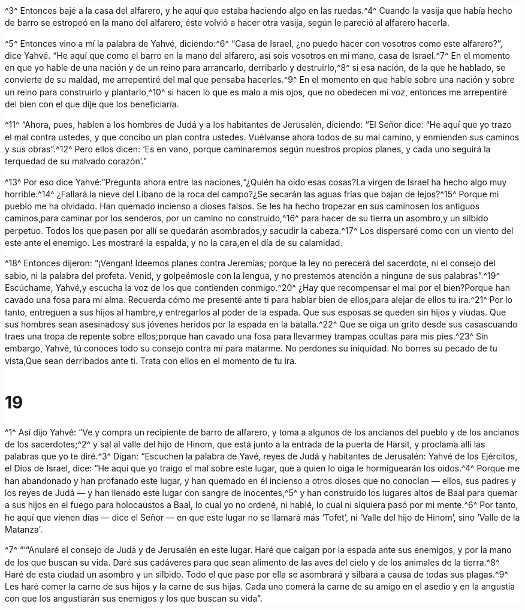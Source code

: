 ^3^ Entonces bajé a la casa del alfarero, y he aquí que estaba haciendo algo en las ruedas.^4^ Cuando la vasija que había hecho de barro se estropeó en la mano del alfarero, éste volvió a hacer otra vasija, según le pareció al alfarero hacerla.

^5^ Entonces vino a mí la palabra de Yahvé, diciendo:^6^ “Casa de Israel, ¿no puedo hacer con vosotros como este alfarero?”, dice Yahvé. “He aquí que como el barro en la mano del alfarero, así sois vosotros en mi mano, casa de Israel.^7^ En el momento en que yo hable de una nación y de un reino para arrancarlo, derribarlo y destruirlo,^8^ si esa nación, de la que he hablado, se convierte de su maldad, me arrepentiré del mal que pensaba hacerles.^9^ En el momento en que hable sobre una nación y sobre un reino para construirlo y plantarlo,^10^ si hacen lo que es malo a mis ojos, que no obedecen mi voz, entonces me arrepentiré del bien con el que dije que los beneficiaría.

^11^ “Ahora, pues, hablen a los hombres de Judá y a los habitantes de Jerusalén, diciendo: “El Señor dice: “He aquí que yo trazo el mal contra ustedes, y que concibo un plan contra ustedes. Vuélvanse ahora todos de su mal camino, y enmienden sus caminos y sus obras”.^12^ Pero ellos dicen: ‘Es en vano, porque caminaremos según nuestros propios planes, y cada uno seguirá la terquedad de su malvado corazón’.”

^13^ Por eso dice Yahvé:“Pregunta ahora entre las naciones,“¿Quién ha oído esas cosas?La virgen de Israel ha hecho algo muy horrible.^14^ ¿Fallará la nieve del Líbano de la roca del campo?¿Se secarán las aguas frías que bajan de lejos?^15^ Porque mi pueblo me ha olvidado. Han quemado incienso a dioses falsos. Se les ha hecho tropezar en sus caminosen los antiguos caminos,para caminar por los senderos, por un camino no construido,^16^ para hacer de su tierra un asombro,y un silbido perpetuo. Todos los que pasen por allí se quedarán asombrados,y sacudir la cabeza.^17^ Los dispersaré como con un viento del este ante el enemigo. Les mostraré la espalda, y no la cara,en el día de su calamidad.

^18^ Entonces dijeron: “¡Vengan! Ideemos planes contra Jeremías; porque la ley no perecerá del sacerdote, ni el consejo del sabio, ni la palabra del profeta. Venid, y golpeémosle con la lengua, y no prestemos atención a ninguna de sus palabras”.^19^ Escúchame, Yahvé,y escucha la voz de los que contienden conmigo.^20^ ¿Hay que recompensar el mal por el bien?Porque han cavado una fosa para mi alma. Recuerda cómo me presenté ante ti para hablar bien de ellos,para alejar de ellos tu ira.^21^ Por lo tanto, entreguen a sus hijos al hambre,y entregarlos al poder de la espada. Que sus esposas se queden sin hijos y viudas. Que sus hombres sean asesinadosy sus jóvenes heridos por la espada en la batalla.^22^ Que se oiga un grito desde sus casascuando traes una tropa de repente sobre ellos;porque han cavado una fosa para llevarmey trampas ocultas para mis pies.^23^ Sin embargo, Yahvé, tú conoces todo su consejo contra mí para matarme. No perdones su iniquidad. No borres su pecado de tu vista,Que sean derribados ante ti. Trata con ellos en el momento de tu ira.

# 19
^1^ Así dijo Yahvé: “Ve y compra un recipiente de barro de alfarero, y toma a algunos de los ancianos del pueblo y de los ancianos de los sacerdotes;^2^ y sal al valle del hijo de Hinom, que está junto a la entrada de la puerta de Harsit, y proclama allí las palabras que yo te diré.^3^ Digan: “Escuchen la palabra de Yavé, reyes de Judá y habitantes de Jerusalén: Yahvé de los Ejércitos, el Dios de Israel, dice: “He aquí que yo traigo el mal sobre este lugar, que a quien lo oiga le hormiguearán los oídos.^4^ Porque me han abandonado y han profanado este lugar, y han quemado en él incienso a otros dioses que no conocían — ellos, sus padres y los reyes de Judá — y han llenado este lugar con sangre de inocentes,^5^ y han construido los lugares altos de Baal para quemar a sus hijos en el fuego para holocaustos a Baal, lo cual yo no ordené, ni hablé, lo cual ni siquiera pasó por mi mente.^6^ Por tanto, he aquí que vienen días — dice el Señor — en que este lugar no se llamará más ‘Tofet’, ni ‘Valle del hijo de Hinom’, sino ‘Valle de la Matanza’.

^7^ “‘“Anularé el consejo de Judá y de Jerusalén en este lugar. Haré que caigan por la espada ante sus enemigos, y por la mano de los que buscan su vida. Daré sus cadáveres para que sean alimento de las aves del cielo y de los animales de la tierra.^8^ Haré de esta ciudad un asombro y un silbido. Todo el que pase por ella se asombrará y silbará a causa de todas sus plagas.^9^ Les haré comer la carne de sus hijos y la carne de sus hijas. Cada uno comerá la carne de su amigo en el asedio y en la angustia con que los angustiarán sus enemigos y los que buscan su vida”.
